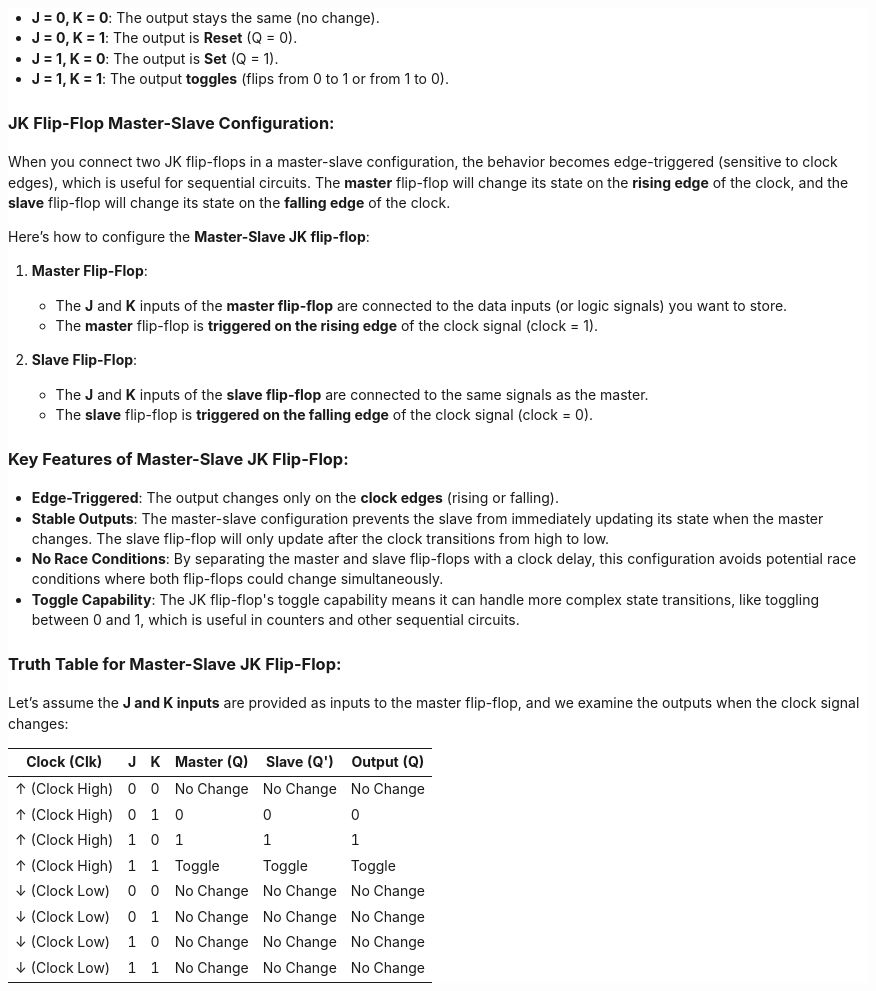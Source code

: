 - **J = 0, K = 0**: The output stays the same (no change).
- **J = 0, K = 1**: The output is **Reset** (Q = 0).
- **J = 1, K = 0**: The output is **Set** (Q = 1).
- **J = 1, K = 1**: The output **toggles** (flips from 0 to 1 or from 1 to 0).

### JK Flip-Flop Master-Slave Configuration:
When you connect two JK flip-flops in a master-slave configuration, the behavior becomes edge-triggered (sensitive to clock edges), which is useful for sequential circuits. The **master** flip-flop will change its state on the **rising edge** of the clock, and the **slave** flip-flop will change its state on the **falling edge** of the clock.

Here’s how to configure the **Master-Slave JK flip-flop**:

1. **Master Flip-Flop**:
   - The **J** and **K** inputs of the **master flip-flop** are connected to the data inputs (or logic signals) you want to store.
   - The **master** flip-flop is **triggered on the rising edge** of the clock signal (clock = 1).

2. **Slave Flip-Flop**:
   - The **J** and **K** inputs of the **slave flip-flop** are connected to the same signals as the master.
   - The **slave** flip-flop is **triggered on the falling edge** of the clock signal (clock = 0).

### Key Features of Master-Slave JK Flip-Flop:

- **Edge-Triggered**: The output changes only on the **clock edges** (rising or falling).
- **Stable Outputs**: The master-slave configuration prevents the slave from immediately updating its state when the master changes. The slave flip-flop will only update after the clock transitions from high to low.
- **No Race Conditions**: By separating the master and slave flip-flops with a clock delay, this configuration avoids potential race conditions where both flip-flops could change simultaneously.
- **Toggle Capability**: The JK flip-flop's toggle capability means it can handle more complex state transitions, like toggling between 0 and 1, which is useful in counters and other sequential circuits.

### Truth Table for Master-Slave JK Flip-Flop:

Let’s assume the **J and K inputs** are provided as inputs to the master flip-flop, and we examine the outputs when the clock signal changes:

| **Clock (Clk)** | **J** | **K** | **Master (Q)** | **Slave (Q')** | **Output (Q)** |
|-----------------|-------|-------|----------------|----------------|----------------|
| ↑ (Clock High) | 0     | 0     | No Change      | No Change      | No Change      |
| ↑ (Clock High) | 0     | 1     | 0              | 0              | 0              |
| ↑ (Clock High) | 1     | 0     | 1              | 1              | 1              |
| ↑ (Clock High) | 1     | 1     | Toggle         | Toggle         | Toggle         |
| ↓ (Clock Low)  | 0     | 0     | No Change      | No Change      | No Change      |
| ↓ (Clock Low)  | 0     | 1     | No Change      | No Change      | No Change      |
| ↓ (Clock Low)  | 1     | 0     | No Change      | No Change      | No Change      |
| ↓ (Clock Low)  | 1     | 1     | No Change      | No Change      | No Change      |
